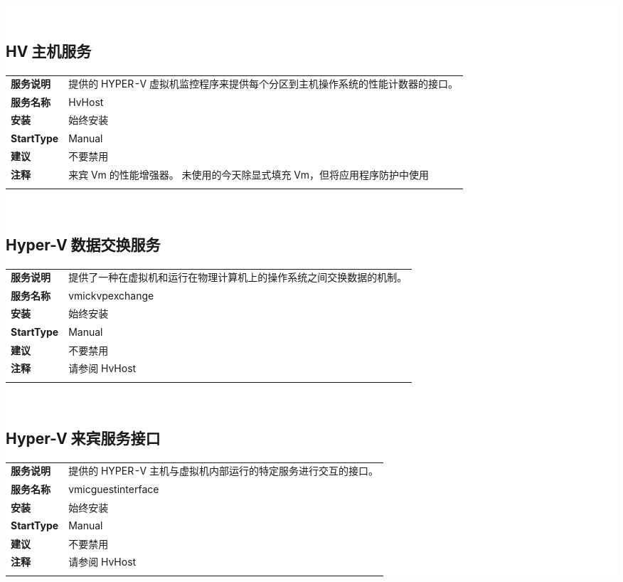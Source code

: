 <br />          

##  <a name="hv-host-service"></a>HV 主机服务     
| | |           
|---|---|   
|   **服务说明** |   提供的 HYPER-V 虚拟机监控程序来提供每个分区到主机操作系统的性能计数器的接口。
|   **服务名称**    |   HvHost
|   **安装**    |   始终安装
|   **StartType**   |   Manual
|   **建议**  |   不要禁用
|   **注释**    |   来宾 Vm 的性能增强器。 未使用的今天除显式填充 Vm，但将应用程序防护中使用
|||         
            
<br />          

## <a name="hyper-v-data-exchange-service"></a>Hyper-V 数据交换服务        
| | |           
|---|---|   
|   **服务说明** |   提供了一种在虚拟机和运行在物理计算机上的操作系统之间交换数据的机制。
|   **服务名称**    |   vmickvpexchange
|   **安装**    |   始终安装
|   **StartType**   |   Manual
|   **建议**  |   不要禁用
|   **注释**    |   请参阅 HvHost
|||         
            
<br />      

## <a name="hyper-v-guest-service-interface"></a>Hyper-V 来宾服务接口          
| | |           
|---|---|   
|   **服务说明** |   提供的 HYPER-V 主机与虚拟机内部运行的特定服务进行交互的接口。
|   **服务名称**    |   vmicguestinterface
|   **安装**    |   始终安装
|   **StartType**   |   Manual
|   **建议**  |   不要禁用
|   **注释**    |   请参阅 HvHost
|||         
            